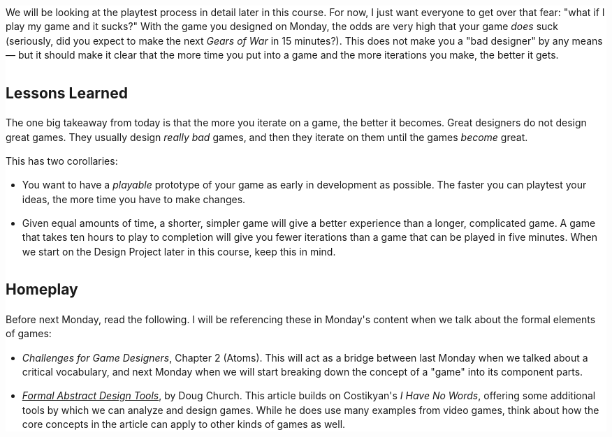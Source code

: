 We will be looking at the playtest process in detail later in this course. For now, I just want everyone to get over that fear: "what if I play my game and it sucks?" With the game you designed on Monday, the odds are very high that your game *does* suck (seriously, did you expect to make the next *Gears of War* in 15 minutes?). This does not make you a "bad designer" by any means — but it should make it clear that the more time you put into a game and the more iterations you make, the better it gets.

## Lessons Learned

The one big takeaway from today is that the more you iterate on a game, the better it becomes. Great designers do not design great games. They usually design *really bad* games, and then they iterate on them until the games *become* great.

This has two corollaries:

-   You want to have a *playable* prototype of your game as early in development as possible. The faster you can playtest your ideas, the more time you have to make changes.

-   Given equal amounts of time, a shorter, simpler game will give a better experience than a longer, complicated game. A game that takes ten hours to play to completion will give you fewer iterations than a game that can be played in five minutes. When we start on the Design Project later in this course, keep this in mind.

## Homeplay

Before next Monday, read the following. I will be referencing these in Monday's content when we talk about the formal elements of games:

-   *Challenges for Game Designers*, Chapter 2 (Atoms). This will act as a bridge between last Monday when we talked about a critical vocabulary, and next Monday when we will start breaking down the concept of a "game" into its component parts.

-   [*Formal Abstract Design Tools*](http://www.gamasutra.com/features/19990716/design_tools_01.htm), by Doug Church. This article builds on Costikyan's *I Have No Words*, offering some additional tools by which we can analyze and design games. While he does use many examples from video games, think about how the core concepts in the article can apply to other kinds of games as well.


